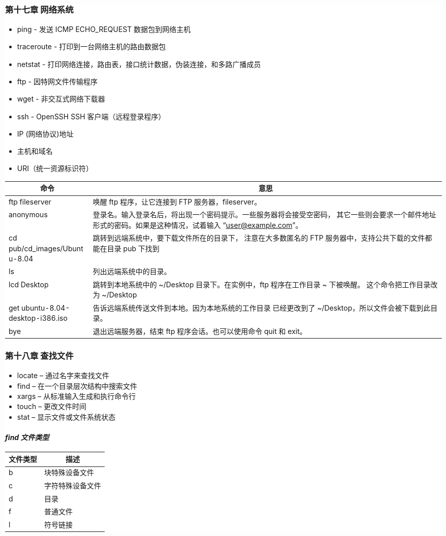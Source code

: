 

### 第十七章 网络系统

- ping - 发送 ICMP ECHO_REQUEST 数据包到网络主机
- traceroute - 打印到一台网络主机的路由数据包
- netstat - 打印网络连接，路由表，接口统计数据，伪装连接，和多路广播成员
- ftp - 因特网文件传输程序
- wget - 非交互式网络下载器
- ssh - OpenSSH SSH 客户端（远程登录程序）

- IP (网络协议)地址
- 主机和域名
- URI（统一资源标识符）



| 命令                             | 意思                                                         |
| -------------------------------- | ------------------------------------------------------------ |
| ftp fileserver                   | 唤醒 ftp 程序，让它连接到 FTP 服务器，fileserver。           |
| anonymous                        | 登录名。输入登录名后，将出现一个密码提示。一些服务器将会接受空密码， 其它一些则会要求一个邮件地址形式的密码。如果是这种情况，试着输入 “user@example.com”。 |
| cd pub/cd_images/Ubuntu-8.04     | 跳转到远端系统中，要下载文件所在的目录下， 注意在大多数匿名的 FTP 服务器中，支持公共下载的文件都能在目录 pub 下找到 |
| ls                               | 列出远端系统中的目录。                                       |
| lcd Desktop                      | 跳转到本地系统中的 ~/Desktop 目录下。在实例中，ftp 程序在工作目录 ~ 下被唤醒。 这个命令把工作目录改为 ~/Desktop |
| get ubuntu-8.04-desktop-i386.iso | 告诉远端系统传送文件到本地。因为本地系统的工作目录 已经更改到了 ~/Desktop，所以文件会被下载到此目录。 |
| bye                              | 退出远端服务器，结束 ftp 程序会话。也可以使用命令 quit 和 exit。 |



### 第十八章 查找文件

- locate – 通过名字来查找文件
- find – 在一个目录层次结构中搜索文件
- xargs – 从标准输入生成和执行命令行
- touch – 更改文件时间
- stat – 显示文件或文件系统状态



#### *find 文件类型*

| 文件类型 | 描述             |
| -------- | ---------------- |
| b        | 块特殊设备文件   |
| c        | 字符特殊设备文件 |
| d        | 目录             |
| f        | 普通文件         |
| l        | 符号链接         |
